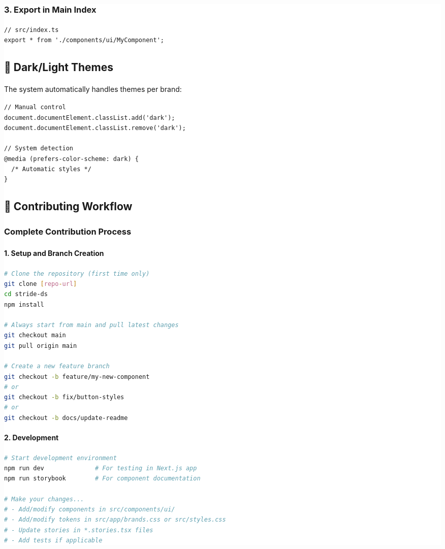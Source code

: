 ### 3. Export in Main Index
```tsx
// src/index.ts
export * from './components/ui/MyComponent';
```

## 🌙 Dark/Light Themes

The system automatically handles themes per brand:

```tsx
// Manual control
document.documentElement.classList.add('dark');
document.documentElement.classList.remove('dark');

// System detection
@media (prefers-color-scheme: dark) {
  /* Automatic styles */
}
```

## 🔄 Contributing Workflow

### Complete Contribution Process

#### 1. Setup and Branch Creation
```bash
# Clone the repository (first time only)
git clone [repo-url]
cd stride-ds
npm install

# Always start from main and pull latest changes
git checkout main
git pull origin main

# Create a new feature branch
git checkout -b feature/my-new-component
# or
git checkout -b fix/button-styles
# or 
git checkout -b docs/update-readme
```

#### 2. Development
```bash
# Start development environment
npm run dev              # For testing in Next.js app
npm run storybook        # For component documentation

# Make your changes...
# - Add/modify components in src/components/ui/
# - Add/modify tokens in src/app/brands.css or src/styles.css
# - Update stories in *.stories.tsx files
# - Add tests if applicable
```
